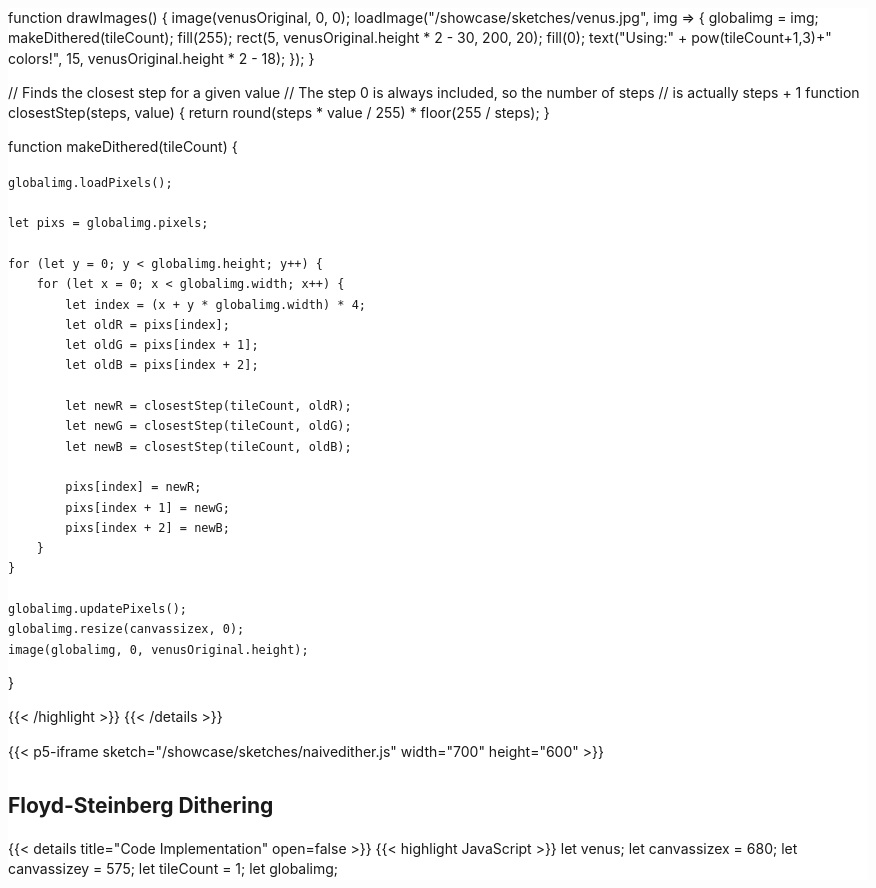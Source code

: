 function drawImages() {
    image(venusOriginal, 0, 0);
    loadImage("/showcase/sketches/venus.jpg", img => {
        globalimg = img;
        makeDithered(tileCount);
        fill(255);
        rect(5, venusOriginal.height * 2 - 30, 200, 20);
        fill(0);
        text("Using:" + pow(tileCount+1,3)+" colors!", 15, venusOriginal.height * 2 - 18);
    });
}

// Finds the closest step for a given value
// The step 0 is always included, so the number of steps
// is actually steps + 1
function closestStep(steps, value) {
    return round(steps * value / 255) * floor(255 / steps);
}

function makeDithered(tileCount) {
    
    globalimg.loadPixels();

    let pixs = globalimg.pixels;

    for (let y = 0; y < globalimg.height; y++) {
        for (let x = 0; x < globalimg.width; x++) {
            let index = (x + y * globalimg.width) * 4;
            let oldR = pixs[index];
            let oldG = pixs[index + 1];
            let oldB = pixs[index + 2];

            let newR = closestStep(tileCount, oldR);
            let newG = closestStep(tileCount, oldG);
            let newB = closestStep(tileCount, oldB);

            pixs[index] = newR;
            pixs[index + 1] = newG;
            pixs[index + 2] = newB;
        }
    }

    globalimg.updatePixels();
    globalimg.resize(canvassizex, 0);
    image(globalimg, 0, venusOriginal.height);
}

{{< /highlight >}}
{{< /details >}}

{{< p5-iframe sketch="/showcase/sketches/naivedither.js" width="700" height="600" >}}


## Floyd-Steinberg Dithering

{{< details title="Code Implementation" open=false >}}
{{< highlight JavaScript >}}
let venus;
let canvassizex = 680;
let canvassizey = 575;
let tileCount = 1;
let globalimg;
